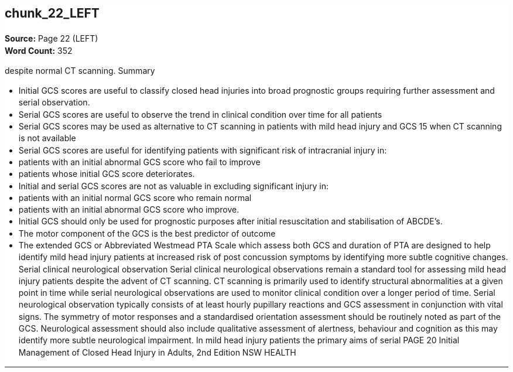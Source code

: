 
## chunk_22_LEFT

**Source:** Page 22 (LEFT)  
**Word Count:** 352  

despite normal CT scanning.
Summary
- Initial GCS scores are useful to classify closed head 
injuries into broad prognostic groups requiring further 
assessment and serial observation.
- Serial GCS scores are useful to observe the trend in 
clinical condition over time for all patients
- Serial GCS scores may be used as alternative to CT 
scanning in patients with mild head injury and GCS 15 
when CT scanning is not available
- Serial GCS scores are useful for identifying patients 
with significant risk of intracranial injury in:
  
-  patients with an initial abnormal GCS score who fail 
to improve
  
- patients whose initial GCS score deteriorates.
- Initial and serial GCS scores are not as valuable in 
excluding significant injury in:
  
-  patients with an initial normal GCS score who remain 
normal
  
-  patients with an initial abnormal GCS score who 
improve.
- Initial GCS should only be used for prognostic purposes 
after initial resuscitation and stabilisation of ABCDE’s.
- The motor component of the GCS is the best predictor 
of outcome 
- The extended GCS or Abbreviated Westmead PTA 
Scale which assess both GCS and duration of PTA are 
designed to help identify mild head injury patients 
at increased risk of post concussion symptoms by 
identifying more subtle cognitive changes.
Serial clinical neurological observation
Serial clinical neurological observations remain a standard 
tool for assessing mild head injury patients despite the 
advent of CT scanning. CT scanning is primarily used to 
identify structural abnormalities at a given point in time 
while serial neurological observations are used to monitor 
clinical condition over a longer period of time. Serial 
neurological observation typically consists of at least hourly 
pupillary reactions and GCS assessment in conjunction 
with vital signs. The symmetry of motor responses and a 
standardised orientation assessment should be routinely 
noted as part of the GCS. Neurological assessment should 
also include qualitative assessment of alertness, behaviour 
and cognition as this may identify more subtle neurological 
impairment. 
In mild head injury patients the primary aims of serial 
PAGE 20  Initial Management of Closed Head Injury in Adults, 2nd Edition  NSW HEALTH

---